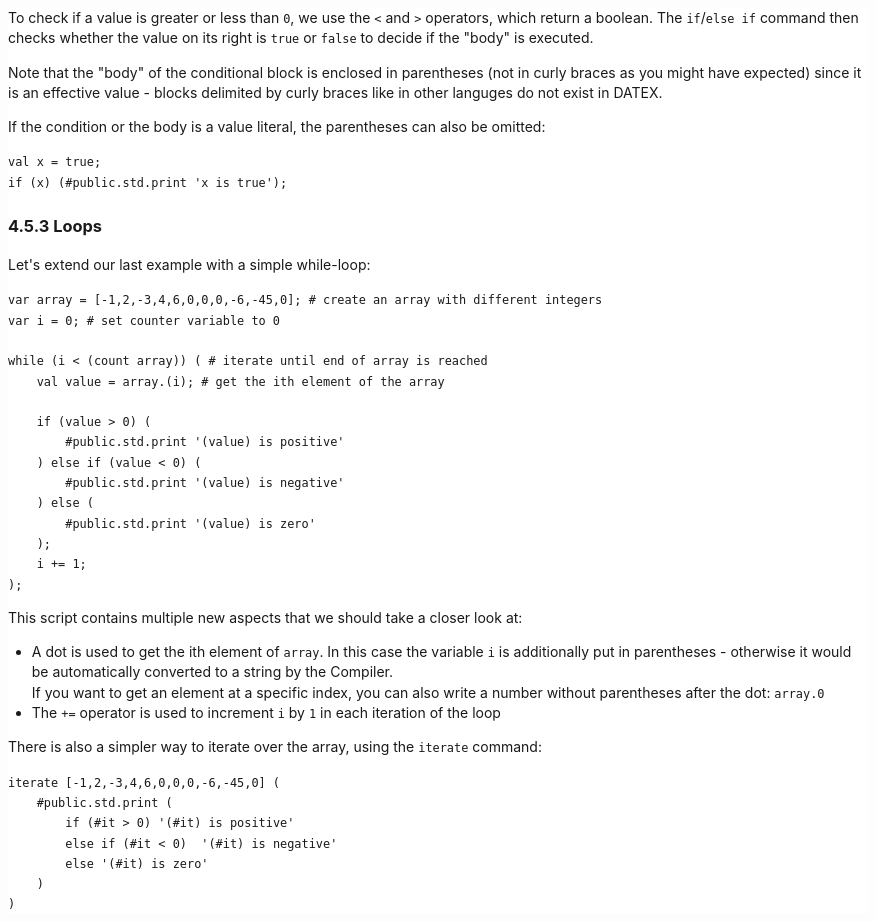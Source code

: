 To check if a value is greater or less than `0`, we use the `<` and `>`
operators, which return a boolean. The `if`/`else if` command then checks
whether the value on its right is `true` or `false` to decide if the "body" is
executed.

Note that the "body" of the conditional block is enclosed in parentheses (not in
curly braces as you might have expected) since it is an effective value - blocks
delimited by curly braces like in other languges do not exist in DATEX.

If the condition or the body is a value literal, the parentheses can also be
omitted:

```datex
val x = true;
if (x) (#public.std.print 'x is true');
```

### 4.5.3 Loops

Let's extend our last example with a simple while-loop:

```datex
var array = [-1,2,-3,4,6,0,0,0,-6,-45,0]; # create an array with different integers
var i = 0; # set counter variable to 0

while (i < (count array)) ( # iterate until end of array is reached
    val value = array.(i); # get the ith element of the array
    
    if (value > 0) (
        #public.std.print '(value) is positive'
    ) else if (value < 0) (
        #public.std.print '(value) is negative'
    ) else (
        #public.std.print '(value) is zero'
    );
    i += 1;
);
```

This script contains multiple new aspects that we should take a closer look at:

- A dot is used to get the ith element of `array`. In this case the variable `i`
  is additionally put in parentheses - otherwise it would be automatically
  converted to a string by the Compiler.<br> If you want to get an element at a
  specific index, you can also write a number without parentheses after the dot:
  `array.0`
- The `+=` operator is used to increment `i` by `1` in each iteration of the
  loop

There is also a simpler way to iterate over the array, using the `iterate`
command:

```datex
iterate [-1,2,-3,4,6,0,0,0,-6,-45,0] (
    #public.std.print (
        if (#it > 0) '(#it) is positive'
        else if (#it < 0)  '(#it) is negative'
        else '(#it) is zero'   
    )
)
```
